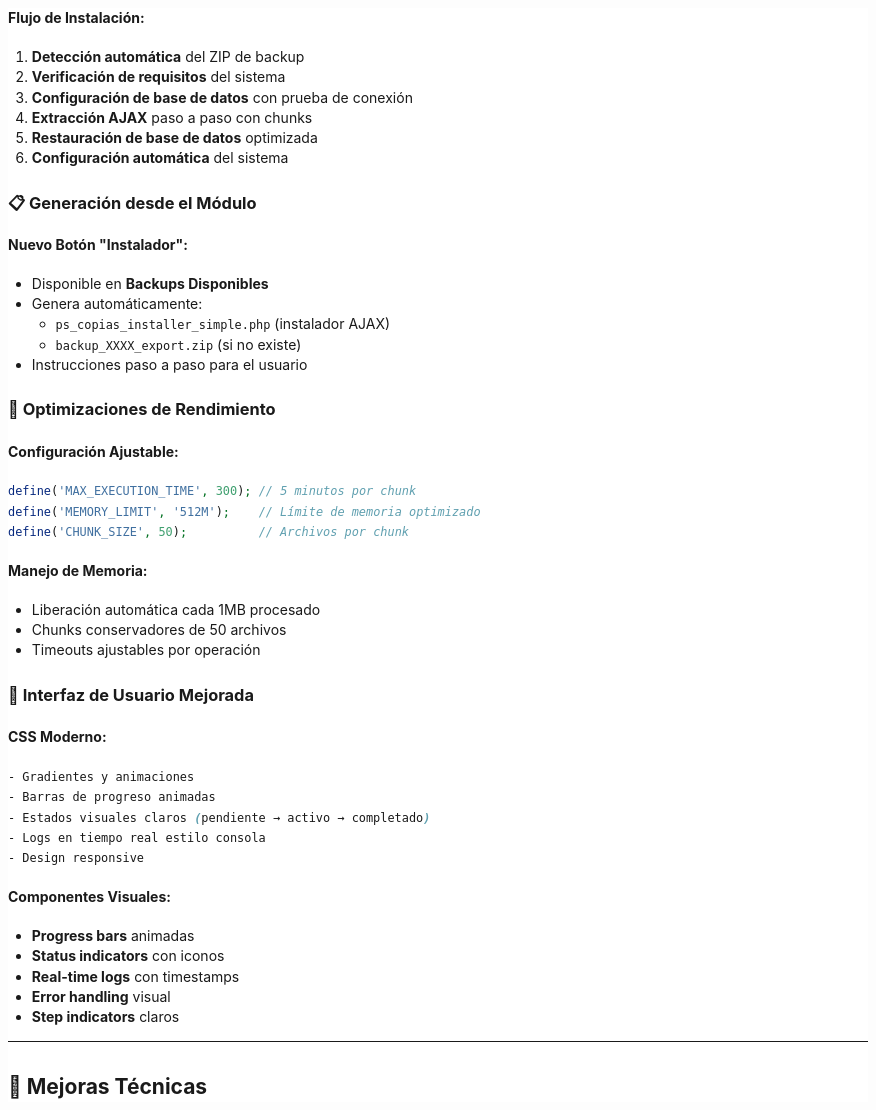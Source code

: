 #### **Flujo de Instalación:**
1. **Detección automática** del ZIP de backup
2. **Verificación de requisitos** del sistema
3. **Configuración de base de datos** con prueba de conexión
4. **Extracción AJAX** paso a paso con chunks
5. **Restauración de base de datos** optimizada
6. **Configuración automática** del sistema

### 📋 **Generación desde el Módulo**

#### **Nuevo Botón "Instalador":**
- Disponible en **Backups Disponibles**
- Genera automáticamente:
  - `ps_copias_installer_simple.php` (instalador AJAX)
  - `backup_XXXX_export.zip` (si no existe)
- Instrucciones paso a paso para el usuario

### 🔧 **Optimizaciones de Rendimiento**

#### **Configuración Ajustable:**
```php
define('MAX_EXECUTION_TIME', 300); // 5 minutos por chunk
define('MEMORY_LIMIT', '512M');    // Límite de memoria optimizado
define('CHUNK_SIZE', 50);          // Archivos por chunk
```

#### **Manejo de Memoria:**
- Liberación automática cada 1MB procesado
- Chunks conservadores de 50 archivos
- Timeouts ajustables por operación

### 📱 **Interfaz de Usuario Mejorada**

#### **CSS Moderno:**
```css
- Gradientes y animaciones
- Barras de progreso animadas
- Estados visuales claros (pendiente → activo → completado)
- Logs en tiempo real estilo consola
- Design responsive
```

#### **Componentes Visuales:**
- **Progress bars** animadas
- **Status indicators** con iconos
- **Real-time logs** con timestamps
- **Error handling** visual
- **Step indicators** claros

---

## 🔧 Mejoras Técnicas
